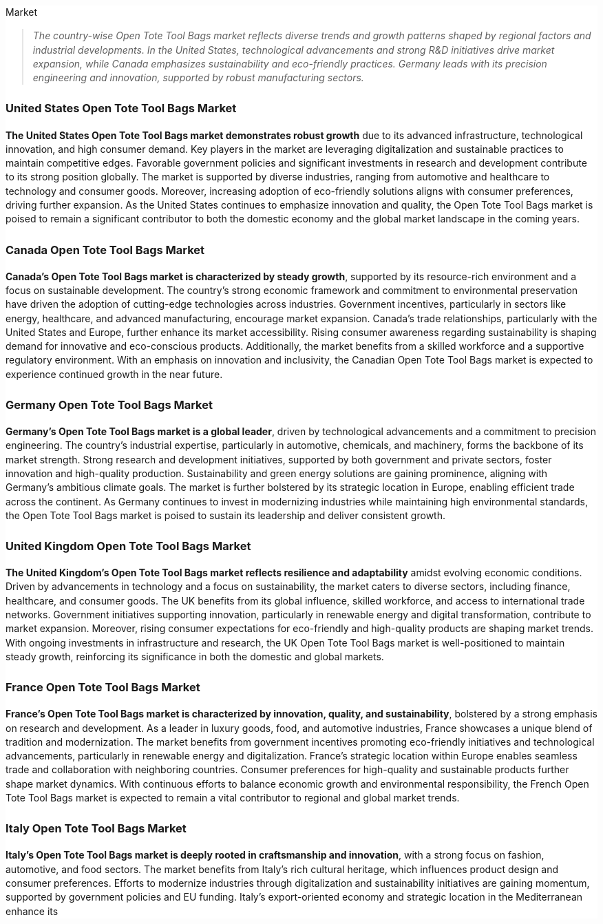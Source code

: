 Market<br /></span></h1><blockquote><p><em><span class="">The country-wise Open Tote Tool Bags market reflects diverse trends and growth patterns shaped by regional factors and industrial developments. In the United States, technological advancements and strong R&amp;D initiatives drive market expansion, while Canada emphasizes sustainability and eco-friendly practices. Germany leads with its precision engineering and innovation, supported by robust manufacturing sectors.</span></em></p></blockquote><h3><strong>United States Open Tote Tool Bags Market</strong></h3><p><strong>The United States Open Tote Tool Bags market demonstrates robust growth</strong> due to its advanced infrastructure, technological innovation, and high consumer demand. Key players in the market are leveraging digitalization and sustainable practices to maintain competitive edges. Favorable government policies and significant investments in research and development contribute to its strong position globally. The market is supported by diverse industries, ranging from automotive and healthcare to technology and consumer goods. Moreover, increasing adoption of eco-friendly solutions aligns with consumer preferences, driving further expansion. As the United States continues to emphasize innovation and quality, the Open Tote Tool Bags market is poised to remain a significant contributor to both the domestic economy and the global market landscape in the coming years.</p><h3><strong>Canada Open Tote Tool Bags Market</strong></h3><p><strong>Canada&rsquo;s Open Tote Tool Bags market is characterized by steady growth</strong>, supported by its resource-rich environment and a focus on sustainable development. The country&rsquo;s strong economic framework and commitment to environmental preservation have driven the adoption of cutting-edge technologies across industries. Government incentives, particularly in sectors like energy, healthcare, and advanced manufacturing, encourage market expansion. Canada&rsquo;s trade relationships, particularly with the United States and Europe, further enhance its market accessibility. Rising consumer awareness regarding sustainability is shaping demand for innovative and eco-conscious products. Additionally, the market benefits from a skilled workforce and a supportive regulatory environment. With an emphasis on innovation and inclusivity, the Canadian Open Tote Tool Bags market is expected to experience continued growth in the near future.</p><h3><strong>Germany Open Tote Tool Bags Market</strong></h3><p><strong>Germany&rsquo;s Open Tote Tool Bags market is a global leader</strong>, driven by technological advancements and a commitment to precision engineering. The country&rsquo;s industrial expertise, particularly in automotive, chemicals, and machinery, forms the backbone of its market strength. Strong research and development initiatives, supported by both government and private sectors, foster innovation and high-quality production. Sustainability and green energy solutions are gaining prominence, aligning with Germany&rsquo;s ambitious climate goals. The market is further bolstered by its strategic location in Europe, enabling efficient trade across the continent. As Germany continues to invest in modernizing industries while maintaining high environmental standards, the Open Tote Tool Bags market is poised to sustain its leadership and deliver consistent growth.</p><h3><strong>United Kingdom Open Tote Tool Bags Market</strong></h3><p><strong>The United Kingdom&rsquo;s Open Tote Tool Bags market reflects resilience and adaptability</strong> amidst evolving economic conditions. Driven by advancements in technology and a focus on sustainability, the market caters to diverse sectors, including finance, healthcare, and consumer goods. The UK benefits from its global influence, skilled workforce, and access to international trade networks. Government initiatives supporting innovation, particularly in renewable energy and digital transformation, contribute to market expansion. Moreover, rising consumer expectations for eco-friendly and high-quality products are shaping market trends. With ongoing investments in infrastructure and research, the UK Open Tote Tool Bags market is well-positioned to maintain steady growth, reinforcing its significance in both the domestic and global markets.</p><h3><strong>France Open Tote Tool Bags Market</strong></h3><p><strong>France&rsquo;s Open Tote Tool Bags market is characterized by innovation, quality, and sustainability</strong>, bolstered by a strong emphasis on research and development. As a leader in luxury goods, food, and automotive industries, France showcases a unique blend of tradition and modernization. The market benefits from government incentives promoting eco-friendly initiatives and technological advancements, particularly in renewable energy and digitalization. France&rsquo;s strategic location within Europe enables seamless trade and collaboration with neighboring countries. Consumer preferences for high-quality and sustainable products further shape market dynamics. With continuous efforts to balance economic growth and environmental responsibility, the French Open Tote Tool Bags market is expected to remain a vital contributor to regional and global market trends.</p><h3><strong>Italy Open Tote Tool Bags Market</strong></h3><p><strong>Italy&rsquo;s Open Tote Tool Bags market is deeply rooted in craftsmanship and innovation</strong>, with a strong focus on fashion, automotive, and food sectors. The market benefits from Italy&rsquo;s rich cultural heritage, which influences product design and consumer preferences. Efforts to modernize industries through digitalization and sustainability initiatives are gaining momentum, supported by government policies and EU funding. Italy&rsquo;s export-oriented economy and strategic location in the Mediterranean enhance its